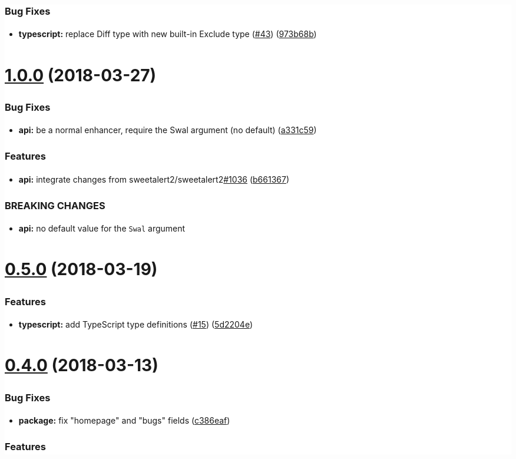 
### Bug Fixes

* **typescript:** replace Diff type with new built-in Exclude type ([#43](https://github.com/sweetalert2/sweetalert2-react-content/issues/43)) ([973b68b](https://github.com/sweetalert2/sweetalert2-react-content/commit/973b68b))

# [1.0.0](https://github.com/sweetalert2/sweetalert2-react-content/compare/v0.5.0...v1.0.0) (2018-03-27)


### Bug Fixes

* **api:** be a normal enhancer, require the Swal argument (no default) ([a331c59](https://github.com/sweetalert2/sweetalert2-react-content/commit/a331c59))


### Features

* **api:** integrate changes from sweetalert2/sweetalert2[#1036](https://github.com/sweetalert2/sweetalert2-react-content/issues/1036) ([b661367](https://github.com/sweetalert2/sweetalert2-react-content/commit/b661367))


### BREAKING CHANGES

* **api:** no default value for the `Swal` argument

<a name="0.5.0"></a>
# [0.5.0](https://github.com/sweetalert2/sweetalert2-react-content/compare/v0.4.0...v0.5.0) (2018-03-19)


### Features

* **typescript:** add TypeScript type definitions ([#15](https://github.com/sweetalert2/sweetalert2-react-content/issues/15)) ([5d2204e](https://github.com/sweetalert2/sweetalert2-react-content/commit/5d2204e))

<a name="0.4.0"></a>
# [0.4.0](https://github.com/sweetalert2/sweetalert2-react-content/compare/v0.3.1...v0.4.0) (2018-03-13)


### Bug Fixes

* **package:** fix "homepage" and "bugs" fields ([c386eaf](https://github.com/sweetalert2/sweetalert2-react-content/commit/c386eaf))


### Features

